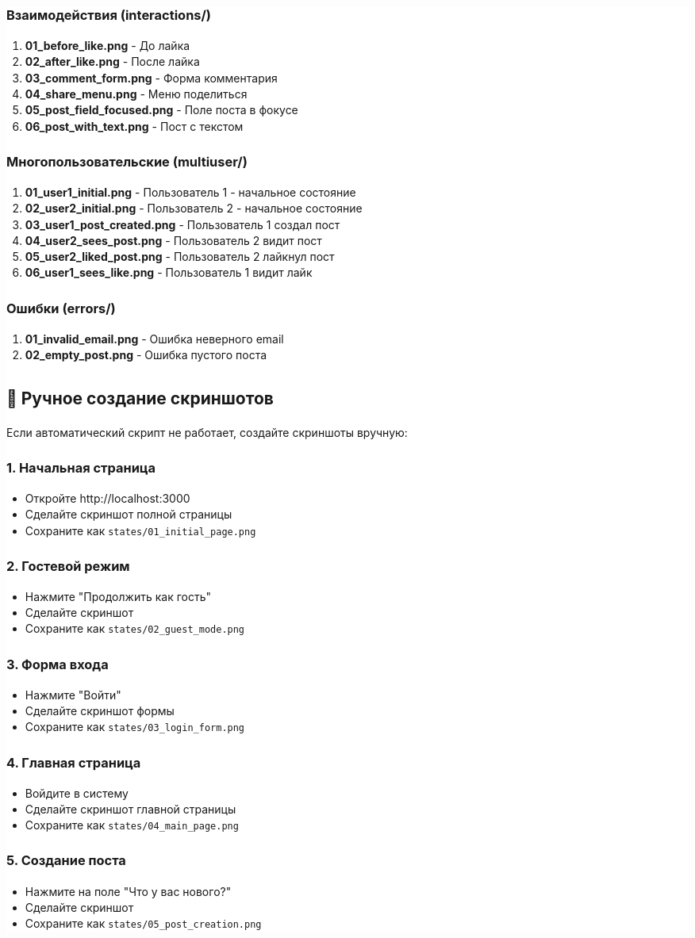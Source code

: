 ### Взаимодействия (interactions/)
1. **01_before_like.png** - До лайка
2. **02_after_like.png** - После лайка
3. **03_comment_form.png** - Форма комментария
4. **04_share_menu.png** - Меню поделиться
5. **05_post_field_focused.png** - Поле поста в фокусе
6. **06_post_with_text.png** - Пост с текстом

### Многопользовательские (multiuser/)
1. **01_user1_initial.png** - Пользователь 1 - начальное состояние
2. **02_user2_initial.png** - Пользователь 2 - начальное состояние
3. **03_user1_post_created.png** - Пользователь 1 создал пост
4. **04_user2_sees_post.png** - Пользователь 2 видит пост
5. **05_user2_liked_post.png** - Пользователь 2 лайкнул пост
6. **06_user1_sees_like.png** - Пользователь 1 видит лайк

### Ошибки (errors/)
1. **01_invalid_email.png** - Ошибка неверного email
2. **02_empty_post.png** - Ошибка пустого поста

## 🔧 Ручное создание скриншотов

Если автоматический скрипт не работает, создайте скриншоты вручную:

### 1. Начальная страница
- Откройте http://localhost:3000
- Сделайте скриншот полной страницы
- Сохраните как `states/01_initial_page.png`

### 2. Гостевой режим
- Нажмите "Продолжить как гость"
- Сделайте скриншот
- Сохраните как `states/02_guest_mode.png`

### 3. Форма входа
- Нажмите "Войти"
- Сделайте скриншот формы
- Сохраните как `states/03_login_form.png`

### 4. Главная страница
- Войдите в систему
- Сделайте скриншот главной страницы
- Сохраните как `states/04_main_page.png`

### 5. Создание поста
- Нажмите на поле "Что у вас нового?"
- Сделайте скриншот
- Сохраните как `states/05_post_creation.png`
